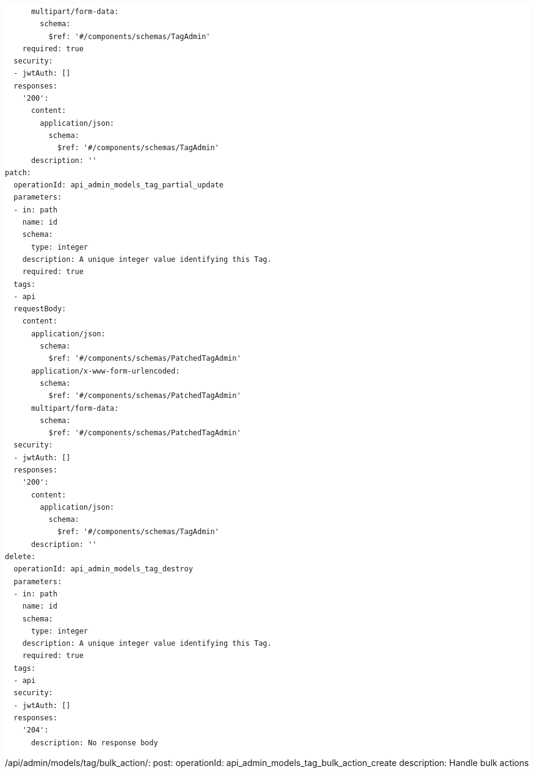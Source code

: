           multipart/form-data:
            schema:
              $ref: '#/components/schemas/TagAdmin'
        required: true
      security:
      - jwtAuth: []
      responses:
        '200':
          content:
            application/json:
              schema:
                $ref: '#/components/schemas/TagAdmin'
          description: ''
    patch:
      operationId: api_admin_models_tag_partial_update
      parameters:
      - in: path
        name: id
        schema:
          type: integer
        description: A unique integer value identifying this Tag.
        required: true
      tags:
      - api
      requestBody:
        content:
          application/json:
            schema:
              $ref: '#/components/schemas/PatchedTagAdmin'
          application/x-www-form-urlencoded:
            schema:
              $ref: '#/components/schemas/PatchedTagAdmin'
          multipart/form-data:
            schema:
              $ref: '#/components/schemas/PatchedTagAdmin'
      security:
      - jwtAuth: []
      responses:
        '200':
          content:
            application/json:
              schema:
                $ref: '#/components/schemas/TagAdmin'
          description: ''
    delete:
      operationId: api_admin_models_tag_destroy
      parameters:
      - in: path
        name: id
        schema:
          type: integer
        description: A unique integer value identifying this Tag.
        required: true
      tags:
      - api
      security:
      - jwtAuth: []
      responses:
        '204':
          description: No response body
  /api/admin/models/tag/bulk_action/:
    post:
      operationId: api_admin_models_tag_bulk_action_create
      description: Handle bulk actions
